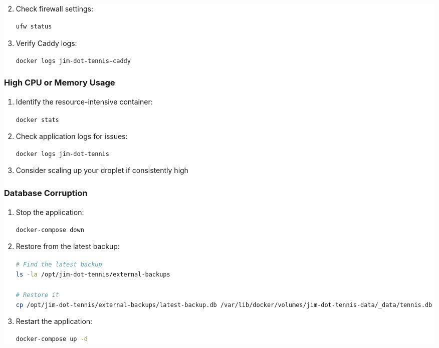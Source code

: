 2. Check firewall settings:
   ```bash
   ufw status
   ```

3. Verify Caddy logs:
   ```bash
   docker logs jim-dot-tennis-caddy
   ```

### High CPU or Memory Usage

1. Identify the resource-intensive container:
   ```bash
   docker stats
   ```

2. Check application logs for issues:
   ```bash
   docker logs jim-dot-tennis
   ```

3. Consider scaling up your droplet if consistently high

### Database Corruption

1. Stop the application:
   ```bash
   docker-compose down
   ```

2. Restore from the latest backup:
   ```bash
   # Find the latest backup
   ls -la /opt/jim-dot-tennis/external-backups
   
   # Restore it
   cp /opt/jim-dot-tennis/external-backups/latest-backup.db /var/lib/docker/volumes/jim-dot-tennis-data/_data/tennis.db
   ```

3. Restart the application:
   ```bash
   docker-compose up -d
   ```